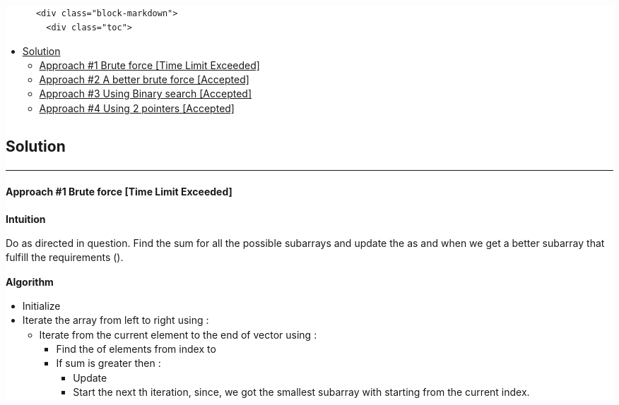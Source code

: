 <div class="article-body">
        
          <div class="block-markdown">
            <div class="toc">
<ul>
<li><a href="#solution">Solution</a><ul>
<li><a href="#approach-1-brute-force-time-limit-exceeded">Approach #1 Brute force [Time Limit Exceeded]</a></li>
<li><a href="#approach-2-a-better-brute-force-accepted">Approach #2 A better brute force [Accepted]</a></li>
<li><a href="#approach-3-using-binary-search-accepted">Approach #3 Using Binary search [Accepted]</a></li>
<li><a href="#approach-4-using-2-pointers-accepted">Approach #4 Using 2 pointers [Accepted]</a></li>
</ul>
</li>
</ul>
</div>
<h2 id="solution">Solution</h2>
<hr>
<h4 id="approach-1-brute-force-time-limit-exceeded">Approach #1 Brute force [Time Limit Exceeded]</h4>
<p><strong>Intuition</strong></p>
<p>Do as directed in question. Find the sum for all the possible subarrays and update the <script type="math/tex; mode=display">\text{ans}</script> as and when we get a better subarray that fulfill the requirements (<script type="math/tex; mode=display">\text{sum} \geq \text{s}</script>).</p>
<p><strong>Algorithm</strong></p>
<ul>
<li>Initialize <script type="math/tex; mode=display">\text{ans}=\text{INT_MAX}</script>
</li>
<li>Iterate the array from left to right using <script type="math/tex; mode=display">i</script>:<ul>
<li>Iterate from the current element to the end of vector using <script type="math/tex; mode=display">j</script>:<ul>
<li>Find the <script type="math/tex; mode=display">\text{sum}</script> of elements from index <script type="math/tex; mode=display">i</script> to <script type="math/tex; mode=display">j</script>
</li>
<li>If sum is greater then <script type="math/tex; mode=display">s</script>:<ul>
<li>Update <script type="math/tex; mode=display">\text{ans} = \min(\text{ans}, (j - i + 1))</script>
</li>
<li>Start the next <script type="math/tex; mode=display">i</script>th iteration, since, we got the smallest subarray with <script type="math/tex; mode=display">\text{sum} \geq s</script> starting from the current index.</li>
</ul>
</li>
</ul>
</li>
</ul>
</li>
</ul>
<iframe src="https://leetcode.com/playground/VzAVPq7w/shared" frameborder="0" name="VzAVPq7w" width="100%" height="360"></iframe>

